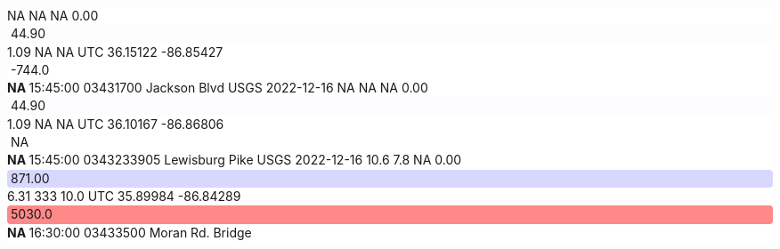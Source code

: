    <td style="text-align:right;"> NA </td>
   <td style="text-align:right;"> NA </td>
   <td style="text-align:right;"> NA </td>
   <td style="text-align:right;"> 0.00 </td>
   <td style="text-align:right;"> <span style="display: block; padding: 0 4px; border-radius: 4px; background-color: #fdfdff">44.90</span> </td>
   <td style="text-align:right;"> 1.09 </td>
   <td style="text-align:right;"> NA </td>
   <td style="text-align:right;"> NA </td>
   <td style="text-align:right;"> UTC </td>
   <td style="text-align:right;"> 36.15122 </td>
   <td style="text-align:right;"> -86.85427 </td>
   <td style="text-align:right;"> <span style="display: block; padding: 0 4px; border-radius: 4px; background-color: #ffffff">-744.0</span> </td>
   <td style="text-align:right;"> <span style="font-weight: bold">NA     </span> </td>
   <td style="text-align:right;"> 15:45:00 </td>
  </tr>
  <tr>
   <td style="text-align:right;"> 03431700 </td>
   <td style="text-align:right;"> Jackson Blvd </td>
   <td style="text-align:right;"> USGS </td>
   <td style="text-align:right;"> 2022-12-16 </td>
   <td style="text-align:right;"> NA </td>
   <td style="text-align:right;"> NA </td>
   <td style="text-align:right;"> NA </td>
   <td style="text-align:right;"> 0.00 </td>
   <td style="text-align:right;"> <span style="display: block; padding: 0 4px; border-radius: 4px; background-color: #fdfdff">44.90</span> </td>
   <td style="text-align:right;"> 1.09 </td>
   <td style="text-align:right;"> NA </td>
   <td style="text-align:right;"> NA </td>
   <td style="text-align:right;"> UTC </td>
   <td style="text-align:right;"> 36.10167 </td>
   <td style="text-align:right;"> -86.86806 </td>
   <td style="text-align:right;"> <span style="display: block; padding: 0 4px; border-radius: 4px">NA</span> </td>
   <td style="text-align:right;"> <span style="font-weight: bold">NA     </span> </td>
   <td style="text-align:right;"> 15:45:00 </td>
  </tr>
  <tr>
   <td style="text-align:right;"> 0343233905 </td>
   <td style="text-align:right;"> Lewisburg Pike </td>
   <td style="text-align:right;"> USGS </td>
   <td style="text-align:right;"> 2022-12-16 </td>
   <td style="text-align:right;"> 10.6 </td>
   <td style="text-align:right;"> 7.8 </td>
   <td style="text-align:right;"> NA </td>
   <td style="text-align:right;"> 0.00 </td>
   <td style="text-align:right;"> <span style="display: block; padding: 0 4px; border-radius: 4px; background-color: #d8d8ff">871.00</span> </td>
   <td style="text-align:right;"> 6.31 </td>
   <td style="text-align:right;"> 333 </td>
   <td style="text-align:right;"> 10.0 </td>
   <td style="text-align:right;"> UTC </td>
   <td style="text-align:right;"> 35.89984 </td>
   <td style="text-align:right;"> -86.84289 </td>
   <td style="text-align:right;"> <span style="display: block; padding: 0 4px; border-radius: 4px; background-color: #ff8888">5030.0</span> </td>
   <td style="text-align:right;"> <span style="font-weight: bold">NA     </span> </td>
   <td style="text-align:right;"> 16:30:00 </td>
  </tr>
  <tr>
   <td style="text-align:right;"> 03433500 </td>
   <td style="text-align:right;"> Moran Rd. Bridge </td>